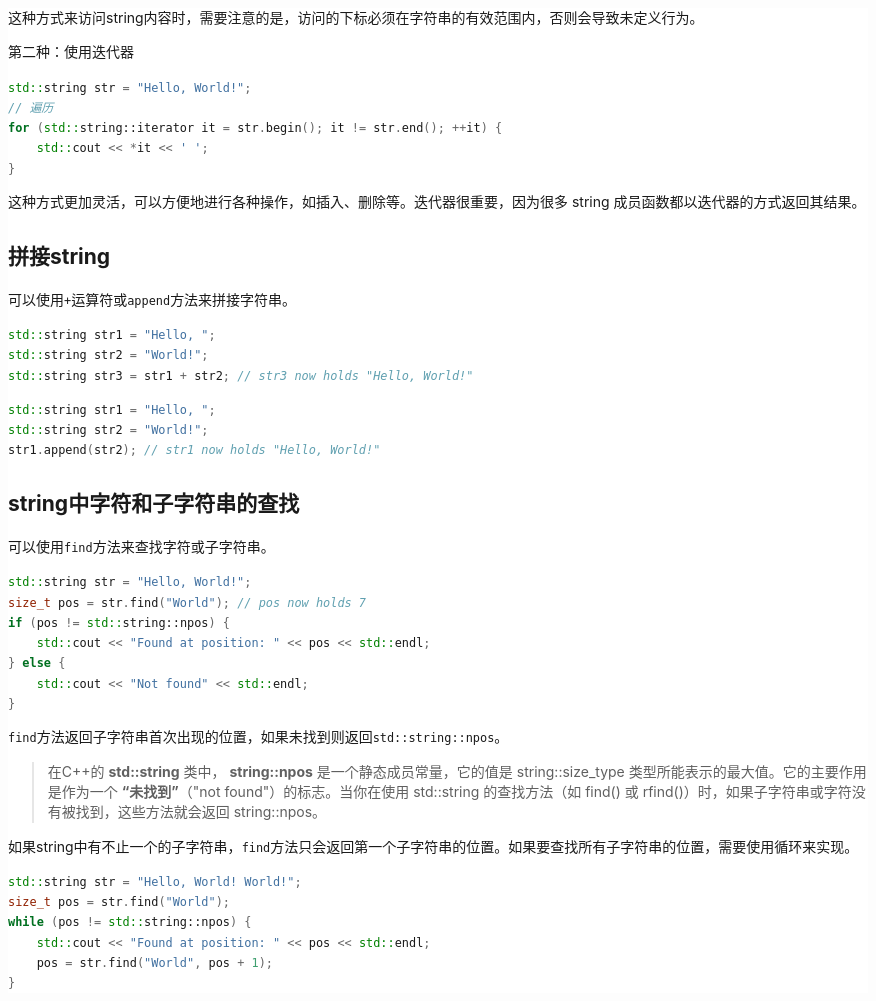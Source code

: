 这种方式来访问string内容时，需要注意的是，访问的下标必须在字符串的有效范围内，否则会导致未定义行为。

第二种：使用迭代器

```cpp
std::string str = "Hello, World!";
// 遍历
for (std::string::iterator it = str.begin(); it != str.end(); ++it) {
    std::cout << *it << ' ';
}
```

这种方式更加灵活，可以方便地进行各种操作，如插入、删除等。迭代器很重要，因为很多 string 成员函数都以迭代器的方式返回其结果。

## 拼接string 
可以使用`+`运算符或`append`方法来拼接字符串。

```cpp
std::string str1 = "Hello, ";
std::string str2 = "World!";
std::string str3 = str1 + str2; // str3 now holds "Hello, World!"
```

```cpp
std::string str1 = "Hello, ";
std::string str2 = "World!";
str1.append(str2); // str1 now holds "Hello, World!"
```

## string中字符和子字符串的查找
可以使用`find`方法来查找字符或子字符串。

```cpp
std::string str = "Hello, World!";
size_t pos = str.find("World"); // pos now holds 7
if (pos != std::string::npos) {
    std::cout << "Found at position: " << pos << std::endl;
} else {
    std::cout << "Not found" << std::endl;
}
```

`find`方法返回子字符串首次出现的位置，如果未找到则返回`std::string::npos`。

> 在C++的 **std::string** 类中， **string::npos** 是一个静态成员常量，它的值是 string::size_type 类型所能表示的最大值。它的主要作用是作为一个 **“未找到”**（"not found"）的标志。当你在使用 std::string 的查找方法（如 find() 或 rfind()）时，如果子字符串或字符没有被找到，这些方法就会返回 string::npos。

如果string中有不止一个的子字符串，`find`方法只会返回第一个子字符串的位置。如果要查找所有子字符串的位置，需要使用循环来实现。

```cpp
std::string str = "Hello, World! World!";
size_t pos = str.find("World");
while (pos != std::string::npos) {
    std::cout << "Found at position: " << pos << std::endl;
    pos = str.find("World", pos + 1);
}
```
